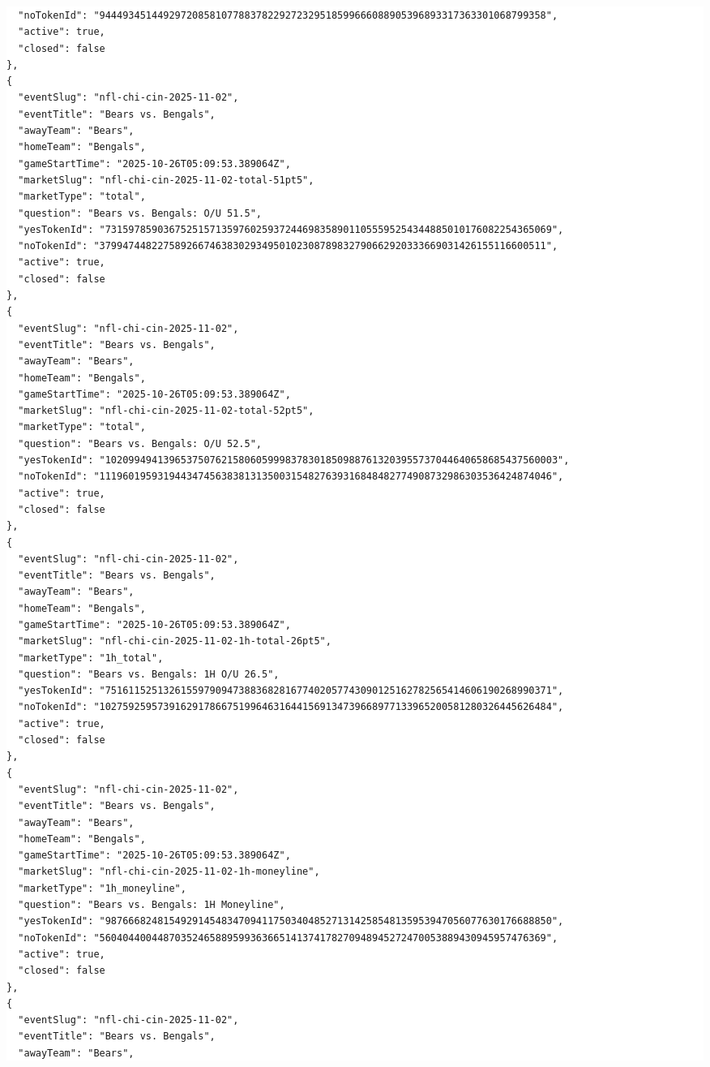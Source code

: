       "noTokenId": "94449345144929720858107788378229272329518599666088905396893317363301068799358",
      "active": true,
      "closed": false
    },
    {
      "eventSlug": "nfl-chi-cin-2025-11-02",
      "eventTitle": "Bears vs. Bengals",
      "awayTeam": "Bears",
      "homeTeam": "Bengals",
      "gameStartTime": "2025-10-26T05:09:53.389064Z",
      "marketSlug": "nfl-chi-cin-2025-11-02-total-51pt5",
      "marketType": "total",
      "question": "Bears vs. Bengals: O/U 51.5",
      "yesTokenId": "73159785903675251571359760259372446983589011055595254344885010176082254365069",
      "noTokenId": "37994744822758926674638302934950102308789832790662920333669031426155116600511",
      "active": true,
      "closed": false
    },
    {
      "eventSlug": "nfl-chi-cin-2025-11-02",
      "eventTitle": "Bears vs. Bengals",
      "awayTeam": "Bears",
      "homeTeam": "Bengals",
      "gameStartTime": "2025-10-26T05:09:53.389064Z",
      "marketSlug": "nfl-chi-cin-2025-11-02-total-52pt5",
      "marketType": "total",
      "question": "Bears vs. Bengals: O/U 52.5",
      "yesTokenId": "102099494139653750762158060599983783018509887613203955737044640658685437560003",
      "noTokenId": "111960195931944347456383813135003154827639316848482774908732986303536424874046",
      "active": true,
      "closed": false
    },
    {
      "eventSlug": "nfl-chi-cin-2025-11-02",
      "eventTitle": "Bears vs. Bengals",
      "awayTeam": "Bears",
      "homeTeam": "Bengals",
      "gameStartTime": "2025-10-26T05:09:53.389064Z",
      "marketSlug": "nfl-chi-cin-2025-11-02-1h-total-26pt5",
      "marketType": "1h_total",
      "question": "Bears vs. Bengals: 1H O/U 26.5",
      "yesTokenId": "75161152513261559790947388368281677402057743090125162782565414606190268990371",
      "noTokenId": "102759259573916291786675199646316441569134739668977133965200581280326445626484",
      "active": true,
      "closed": false
    },
    {
      "eventSlug": "nfl-chi-cin-2025-11-02",
      "eventTitle": "Bears vs. Bengals",
      "awayTeam": "Bears",
      "homeTeam": "Bengals",
      "gameStartTime": "2025-10-26T05:09:53.389064Z",
      "marketSlug": "nfl-chi-cin-2025-11-02-1h-moneyline",
      "marketType": "1h_moneyline",
      "question": "Bears vs. Bengals: 1H Moneyline",
      "yesTokenId": "98766682481549291454834709411750340485271314258548135953947056077630176688850",
      "noTokenId": "56040440044870352465889599363665141374178270948945272470053889430945957476369",
      "active": true,
      "closed": false
    },
    {
      "eventSlug": "nfl-chi-cin-2025-11-02",
      "eventTitle": "Bears vs. Bengals",
      "awayTeam": "Bears",